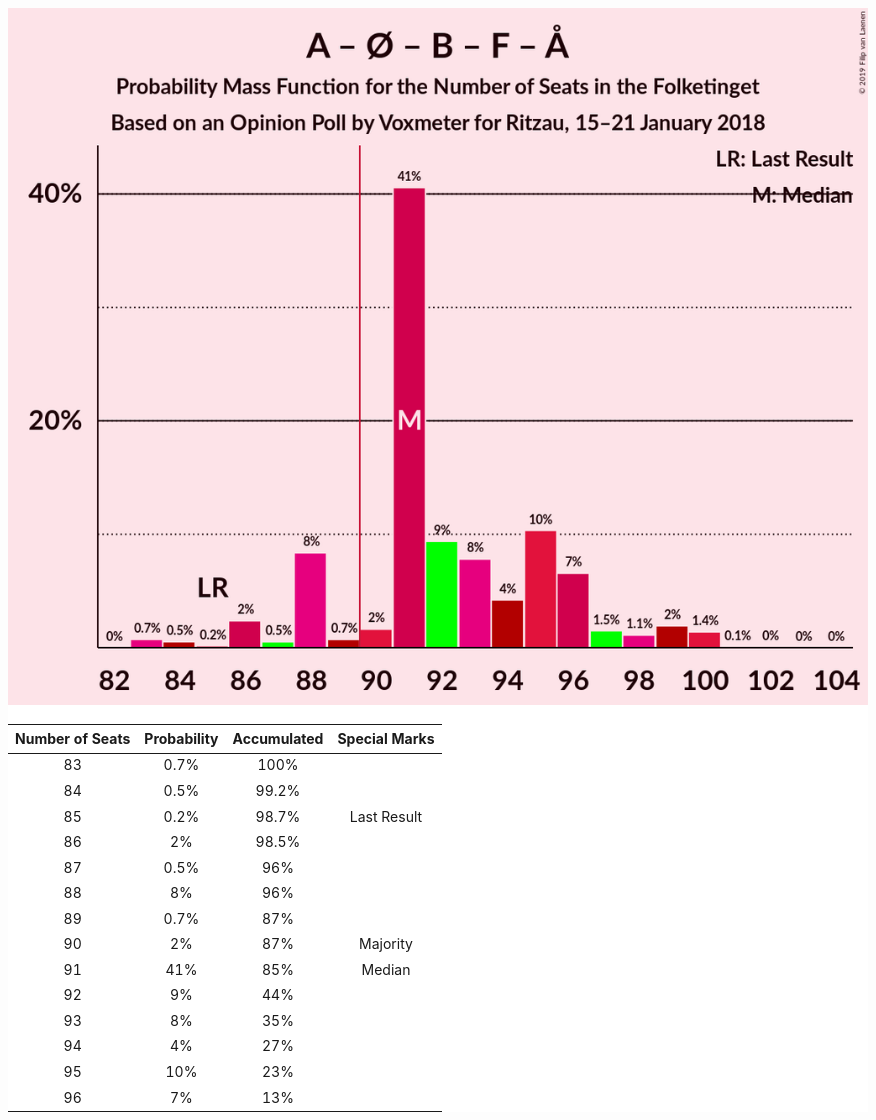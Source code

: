![Graph with seats probability mass function not yet produced](2018-01-21-Voxmeter-coalitions-seats-pmf-a–ø–b–f–å.png "Seats Probability Mass Function")

| Number of Seats | Probability | Accumulated | Special Marks |
|:---------------:|:-----------:|:-----------:|:-------------:|
| 83 | 0.7% | 100% |  |
| 84 | 0.5% | 99.2% |  |
| 85 | 0.2% | 98.7% | Last Result |
| 86 | 2% | 98.5% |  |
| 87 | 0.5% | 96% |  |
| 88 | 8% | 96% |  |
| 89 | 0.7% | 87% |  |
| 90 | 2% | 87% | Majority |
| 91 | 41% | 85% | Median |
| 92 | 9% | 44% |  |
| 93 | 8% | 35% |  |
| 94 | 4% | 27% |  |
| 95 | 10% | 23% |  |
| 96 | 7% | 13% |  |